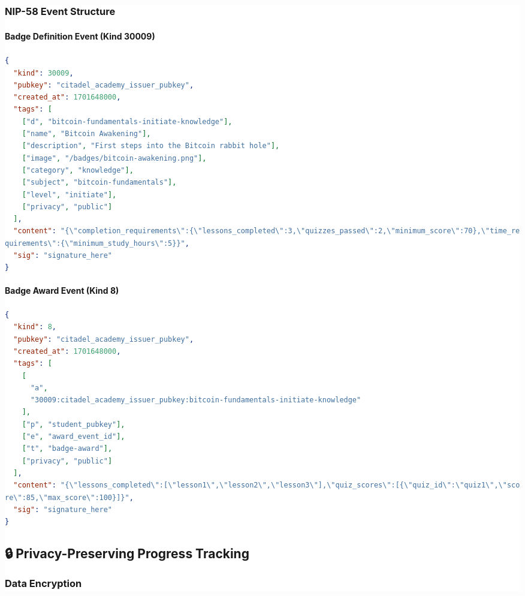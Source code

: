### NIP-58 Event Structure

#### Badge Definition Event (Kind 30009)

```json
{
  "kind": 30009,
  "pubkey": "citadel_academy_issuer_pubkey",
  "created_at": 1701648000,
  "tags": [
    ["d", "bitcoin-fundamentals-initiate-knowledge"],
    ["name", "Bitcoin Awakening"],
    ["description", "First steps into the Bitcoin rabbit hole"],
    ["image", "/badges/bitcoin-awakening.png"],
    ["category", "knowledge"],
    ["subject", "bitcoin-fundamentals"],
    ["level", "initiate"],
    ["privacy", "public"]
  ],
  "content": "{\"completion_requirements\":{\"lessons_completed\":3,\"quizzes_passed\":2,\"minimum_score\":70},\"time_requirements\":{\"minimum_study_hours\":5}}",
  "sig": "signature_here"
}
```

#### Badge Award Event (Kind 8)

```json
{
  "kind": 8,
  "pubkey": "citadel_academy_issuer_pubkey",
  "created_at": 1701648000,
  "tags": [
    [
      "a",
      "30009:citadel_academy_issuer_pubkey:bitcoin-fundamentals-initiate-knowledge"
    ],
    ["p", "student_pubkey"],
    ["e", "award_event_id"],
    ["t", "badge-award"],
    ["privacy", "public"]
  ],
  "content": "{\"lessons_completed\":[\"lesson1\",\"lesson2\",\"lesson3\"],\"quiz_scores\":[{\"quiz_id\":\"quiz1\",\"score\":85,\"max_score\":100}]}",
  "sig": "signature_here"
}
```

## 🔒 **Privacy-Preserving Progress Tracking**

### Data Encryption
